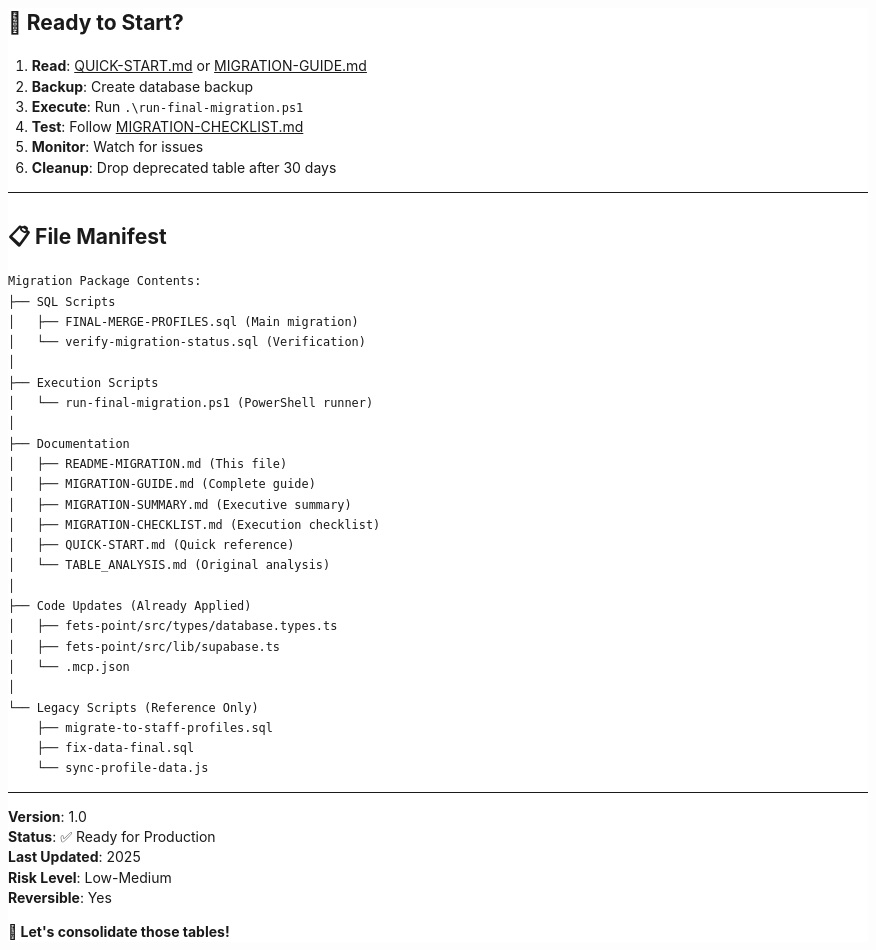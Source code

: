 ## 🏁 Ready to Start?

1. **Read**: [QUICK-START.md](QUICK-START.md) or [MIGRATION-GUIDE.md](MIGRATION-GUIDE.md)
2. **Backup**: Create database backup
3. **Execute**: Run `.\run-final-migration.ps1`
4. **Test**: Follow [MIGRATION-CHECKLIST.md](MIGRATION-CHECKLIST.md)
5. **Monitor**: Watch for issues
6. **Cleanup**: Drop deprecated table after 30 days

---

## 📋 File Manifest

```
Migration Package Contents:
├── SQL Scripts
│   ├── FINAL-MERGE-PROFILES.sql (Main migration)
│   └── verify-migration-status.sql (Verification)
│
├── Execution Scripts
│   └── run-final-migration.ps1 (PowerShell runner)
│
├── Documentation
│   ├── README-MIGRATION.md (This file)
│   ├── MIGRATION-GUIDE.md (Complete guide)
│   ├── MIGRATION-SUMMARY.md (Executive summary)
│   ├── MIGRATION-CHECKLIST.md (Execution checklist)
│   ├── QUICK-START.md (Quick reference)
│   └── TABLE_ANALYSIS.md (Original analysis)
│
├── Code Updates (Already Applied)
│   ├── fets-point/src/types/database.types.ts
│   ├── fets-point/src/lib/supabase.ts
│   └── .mcp.json
│
└── Legacy Scripts (Reference Only)
    ├── migrate-to-staff-profiles.sql
    ├── fix-data-final.sql
    └── sync-profile-data.js
```

---

**Version**: 1.0  
**Status**: ✅ Ready for Production  
**Last Updated**: 2025  
**Risk Level**: Low-Medium  
**Reversible**: Yes  

**🚀 Let's consolidate those tables!**
